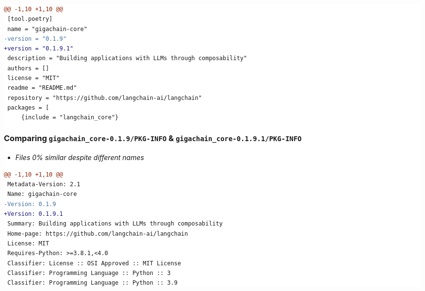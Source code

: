 ```diff
@@ -1,10 +1,10 @@
 [tool.poetry]
 name = "gigachain-core"
-version = "0.1.9"
+version = "0.1.9.1"
 description = "Building applications with LLMs through composability"
 authors = []
 license = "MIT"
 readme = "README.md"
 repository = "https://github.com/langchain-ai/langchain"
 packages = [
     {include = "langchain_core"}
```

### Comparing `gigachain_core-0.1.9/PKG-INFO` & `gigachain_core-0.1.9.1/PKG-INFO`

 * *Files 0% similar despite different names*

```diff
@@ -1,10 +1,10 @@
 Metadata-Version: 2.1
 Name: gigachain-core
-Version: 0.1.9
+Version: 0.1.9.1
 Summary: Building applications with LLMs through composability
 Home-page: https://github.com/langchain-ai/langchain
 License: MIT
 Requires-Python: >=3.8.1,<4.0
 Classifier: License :: OSI Approved :: MIT License
 Classifier: Programming Language :: Python :: 3
 Classifier: Programming Language :: Python :: 3.9
```

